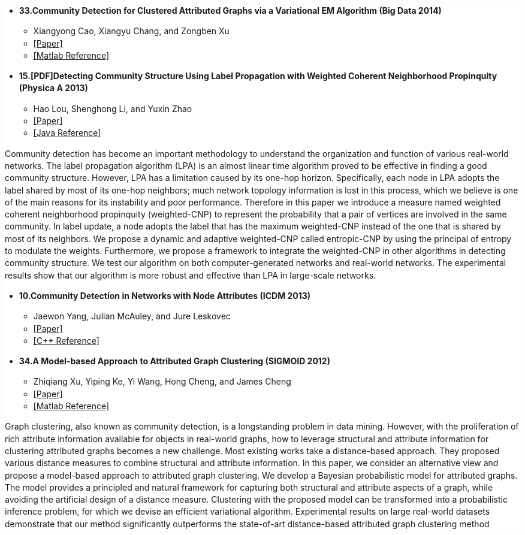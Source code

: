 - **33.Community Detection for Clustered Attributed Graphs via a Variational EM Algorithm (Big Data 2014)**
  - Xiangyong Cao, Xiangyu Chang, and Zongben Xu
  - [[Paper]](https://dl.acm.org/citation.cfm?id=2644179)
  - [[Matlab Reference]](https://github.com/xiangyongcao/Variational-EM-for-Community-Detection)



- **15.[PDF]Detecting Community Structure Using Label Propagation with Weighted Coherent Neighborhood Propinquity (Physica A 2013)**
  - Hao Lou, Shenghong Li, and Yuxin Zhao
  - [[Paper]](https://www.sciencedirect.com/science/article/pii/S0378437113002173)
  - [[Java Reference]](https://github.com/mahdiabdollahpour/Detecting-Community-Structure/tree/master/src)

Community detection has become an important methodology to understand the organization and function of various real-world networks. The label propagation algorithm (LPA) is an almost linear time algorithm proved to be effective in finding a good community structure. However, LPA has a limitation caused by its one-hop horizon. Specifically, each node in LPA adopts the label shared by most of its one-hop neighbors; much network topology information is lost in this process, which we believe is one of the main reasons for its instability and poor performance. Therefore in this paper we introduce a measure named weighted coherent neighborhood propinquity (weighted-CNP) to represent the probability that a pair of vertices are involved in the same community. In label update, a node adopts the label that has the maximum weighted-CNP instead of the one that is shared by most of its neighbors. We propose a dynamic and adaptive weighted-CNP called entropic-CNP by using the principal of entropy to modulate the weights. Furthermore, we propose a framework to integrate the weighted-CNP in other algorithms in detecting community structure. We test our algorithm on both computer-generated networks and real-world networks. The experimental results show that our algorithm is more robust and effective than LPA in large-scale networks.


- **10.Community Detection in Networks with Node Attributes (ICDM 2013)**
  - Jaewon Yang, Julian McAuley, and Jure Leskovec
  - [[Paper]](https://www-cs.stanford.edu/~jure/pubs/cesna-icdm13.pdf)
  - [[C++ Reference]](https://github.com/snap-stanford/snap/tree/master/examples/cesna)




- **34.A Model-based Approach to Attributed Graph Clustering (SIGMOID 2012)**
  - Zhiqiang Xu, Yiping Ke, Yi Wang, Hong Cheng, and James Cheng
  - [[Paper]](http://www-std1.se.cuhk.edu.hk/~hcheng/paper/BAGC_sigmod12.pdf)
  - [[Matlab Reference]](https://github.com/zhiqiangxu2001/BAGC)

Graph clustering, also known as community detection, is a longstanding problem in data mining. However, with the proliferation of rich attribute information available for objects in real-world
graphs, how to leverage structural and attribute information for
clustering attributed graphs becomes a new challenge. Most existing works take a distance-based approach. They proposed various distance measures to combine structural and attribute information. In this paper, we consider an alternative view and propose a
model-based approach to attributed graph clustering. We develop
a Bayesian probabilistic model for attributed graphs. The model
provides a principled and natural framework for capturing both
structural and attribute aspects of a graph, while avoiding the artificial design of a distance measure. Clustering with the proposed
model can be transformed into a probabilistic inference problem,
for which we devise an efficient variational algorithm. Experimental results on large real-world datasets demonstrate that our method
significantly outperforms the state-of-art distance-based attributed
graph clustering method
